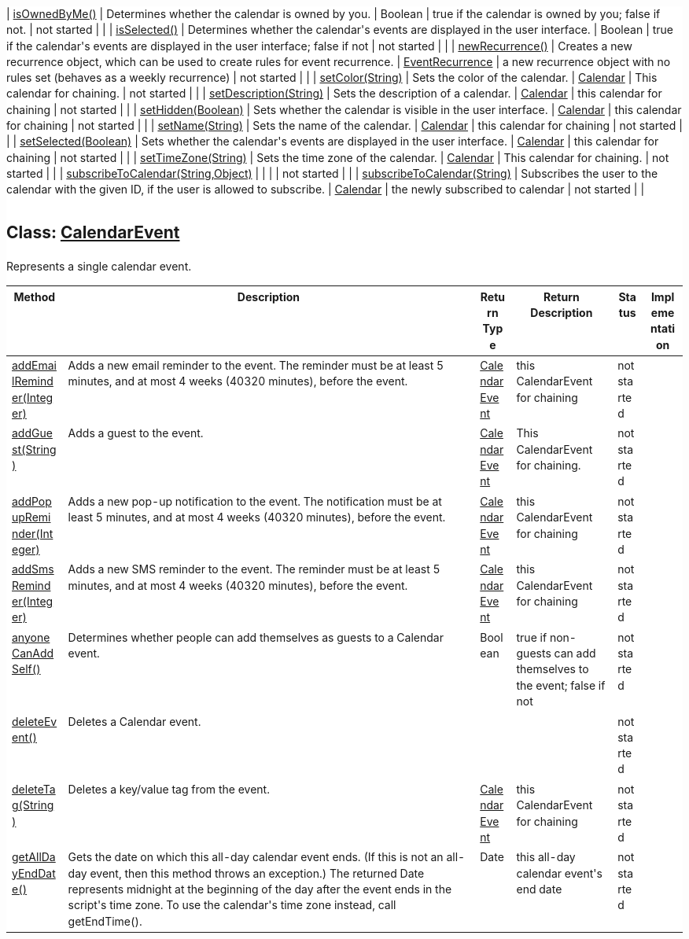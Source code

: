 | [isOwnedByMe()](https://developers.google.com/apps-script/reference/calendar/calendar-app#isOwnedByMe()) | Determines whether the calendar is owned by you. | Boolean | true if the calendar is owned by you; false if not. | not started |  |
| [isSelected()](https://developers.google.com/apps-script/reference/calendar/calendar-app#isSelected()) | Determines whether the calendar's events are displayed in the user interface. | Boolean | true if the calendar's events are displayed in the user interface; false if not | not started |  |
| [newRecurrence()](https://developers.google.com/apps-script/reference/calendar/calendar-app#newRecurrence()) | Creates a new recurrence object, which can be used to create rules for event recurrence. | [EventRecurrence](#class-eventrecurrence) | a new recurrence object with no rules set (behaves as a weekly recurrence) | not started |  |
| [setColor(String)](https://developers.google.com/apps-script/reference/calendar/calendar-app#setColor(String)) | Sets the color of the calendar. | [Calendar](#class-calendar) | This calendar for chaining. | not started |  |
| [setDescription(String)](https://developers.google.com/apps-script/reference/calendar/calendar-app#setDescription(String)) | Sets the description of a calendar. | [Calendar](#class-calendar) | this calendar for chaining | not started |  |
| [setHidden(Boolean)](https://developers.google.com/apps-script/reference/calendar/calendar-app#setHidden(Boolean)) | Sets whether the calendar is visible in the user interface. | [Calendar](#class-calendar) | this calendar for chaining | not started |  |
| [setName(String)](https://developers.google.com/apps-script/reference/calendar/calendar-app#setName(String)) | Sets the name of the calendar. | [Calendar](#class-calendar) | this calendar for chaining | not started |  |
| [setSelected(Boolean)](https://developers.google.com/apps-script/reference/calendar/calendar-app#setSelected(Boolean)) | Sets whether the calendar's events are displayed in the user interface. | [Calendar](#class-calendar) | this calendar for chaining | not started |  |
| [setTimeZone(String)](https://developers.google.com/apps-script/reference/calendar/calendar-app#setTimeZone(String)) | Sets the time zone of the calendar. | [Calendar](#class-calendar) | This calendar for chaining. | not started |  |
| [subscribeToCalendar(String,Object)](https://developers.google.com/apps-script/reference/calendar/calendar-app#subscribeToCalendar(String,Object)) |  |  |  | not started |  |
| [subscribeToCalendar(String)](https://developers.google.com/apps-script/reference/calendar/calendar-app#subscribeToCalendar(String)) | Subscribes the user to the calendar with the given ID, if the user is allowed to subscribe. | [Calendar](#class-calendar) | the newly subscribed to calendar | not started |  |

## Class: [CalendarEvent](https://developers.google.com/apps-script/reference/calendar/calendar-event)

Represents a single calendar event.

| Method | Description | Return Type | Return Description | Status | Implementation |
|--- |--- |--- |--- |--- |--- |
| [addEmailReminder(Integer)](https://developers.google.com/apps-script/reference/calendar/calendar-event#addEmailReminder(Integer)) | Adds a new email reminder to the event. The reminder must be at least 5 minutes, and at most 4 weeks (40320 minutes), before the event. | [CalendarEvent](#class-calendarevent) | this CalendarEvent for chaining | not started |  |
| [addGuest(String)](https://developers.google.com/apps-script/reference/calendar/calendar-event#addGuest(String)) | Adds a guest to the event. | [CalendarEvent](#class-calendarevent) | This CalendarEvent for chaining. | not started |  |
| [addPopupReminder(Integer)](https://developers.google.com/apps-script/reference/calendar/calendar-event#addPopupReminder(Integer)) | Adds a new pop-up notification to the event. The notification must be at least 5 minutes, and at most 4 weeks (40320 minutes), before the event. | [CalendarEvent](#class-calendarevent) | this CalendarEvent for chaining | not started |  |
| [addSmsReminder(Integer)](https://developers.google.com/apps-script/reference/calendar/calendar-event#addSmsReminder(Integer)) | Adds a new SMS reminder to the event. The reminder must be at least 5 minutes, and at most 4 weeks (40320 minutes), before the event. | [CalendarEvent](#class-calendarevent) | this CalendarEvent for chaining | not started |  |
| [anyoneCanAddSelf()](https://developers.google.com/apps-script/reference/calendar/calendar-event#anyoneCanAddSelf()) | Determines whether people can add themselves as guests to a Calendar event. | Boolean | true if non-guests can add themselves to the event; false if not | not started |  |
| [deleteEvent()](https://developers.google.com/apps-script/reference/calendar/calendar-event#deleteEvent()) | Deletes a Calendar event. |  |  | not started |  |
| [deleteTag(String)](https://developers.google.com/apps-script/reference/calendar/calendar-event#deleteTag(String)) | Deletes a key/value tag from the event. | [CalendarEvent](#class-calendarevent) | this CalendarEvent for chaining | not started |  |
| [getAllDayEndDate()](https://developers.google.com/apps-script/reference/calendar/calendar-event#getAllDayEndDate()) | Gets the date on which this all-day calendar event ends. (If this is not an all-day event, then this method throws an exception.) The returned Date represents midnight at the beginning of the day after the event ends in the script's time zone. To use the calendar's time zone instead, call getEndTime(). | Date | this all-day calendar event's end date | not started |  |